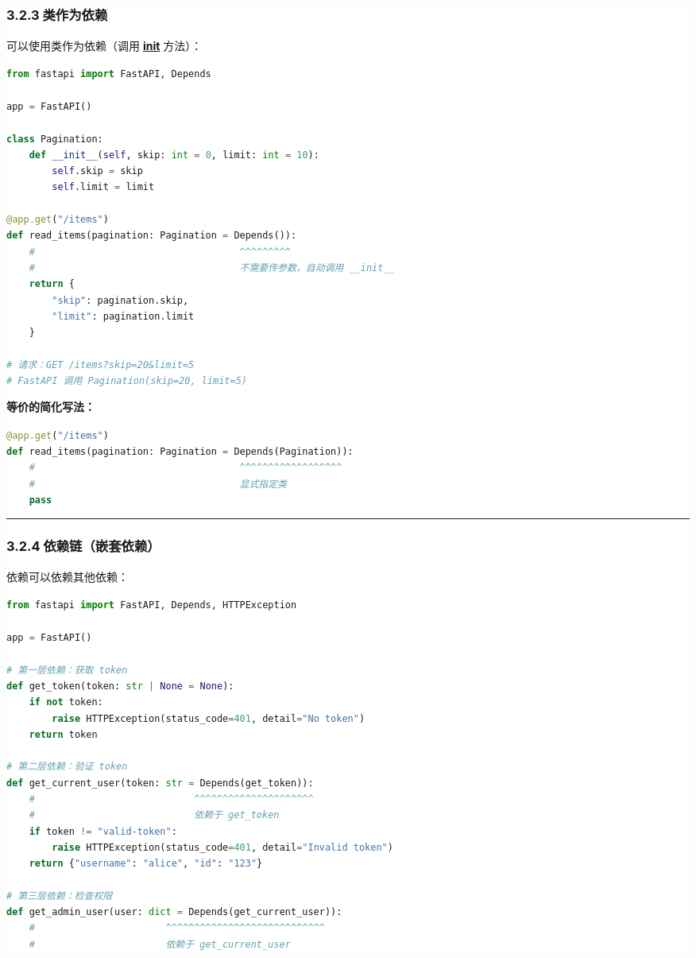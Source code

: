 
### **3.2.3 类作为依赖**

可以使用类作为依赖（调用 [__init__](cci:1://file:///d:/%E8%BD%AC%E7%A0%81/AI-all/AutoGPT/autogpt_platform/backend/backend/data/block.py:340:4-433:36) 方法）：

```python
from fastapi import FastAPI, Depends

app = FastAPI()

class Pagination:
    def __init__(self, skip: int = 0, limit: int = 10):
        self.skip = skip
        self.limit = limit

@app.get("/items")
def read_items(pagination: Pagination = Depends()):
    #                                    ^^^^^^^^^
    #                                    不需要传参数，自动调用 __init__
    return {
        "skip": pagination.skip,
        "limit": pagination.limit
    }

# 请求：GET /items?skip=20&limit=5
# FastAPI 调用 Pagination(skip=20, limit=5)
```

**等价的简化写法：**
```python
@app.get("/items")
def read_items(pagination: Pagination = Depends(Pagination)):
    #                                    ^^^^^^^^^^^^^^^^^^
    #                                    显式指定类
    pass
```

---

### **3.2.4 依赖链（嵌套依赖）**

依赖可以依赖其他依赖：

```python
from fastapi import FastAPI, Depends, HTTPException

app = FastAPI()

# 第一层依赖：获取 token
def get_token(token: str | None = None):
    if not token:
        raise HTTPException(status_code=401, detail="No token")
    return token

# 第二层依赖：验证 token
def get_current_user(token: str = Depends(get_token)):
    #                            ^^^^^^^^^^^^^^^^^^^^^
    #                            依赖于 get_token
    if token != "valid-token":
        raise HTTPException(status_code=401, detail="Invalid token")
    return {"username": "alice", "id": "123"}

# 第三层依赖：检查权限
def get_admin_user(user: dict = Depends(get_current_user)):
    #                       ^^^^^^^^^^^^^^^^^^^^^^^^^^^^
    #                       依赖于 get_current_user
```